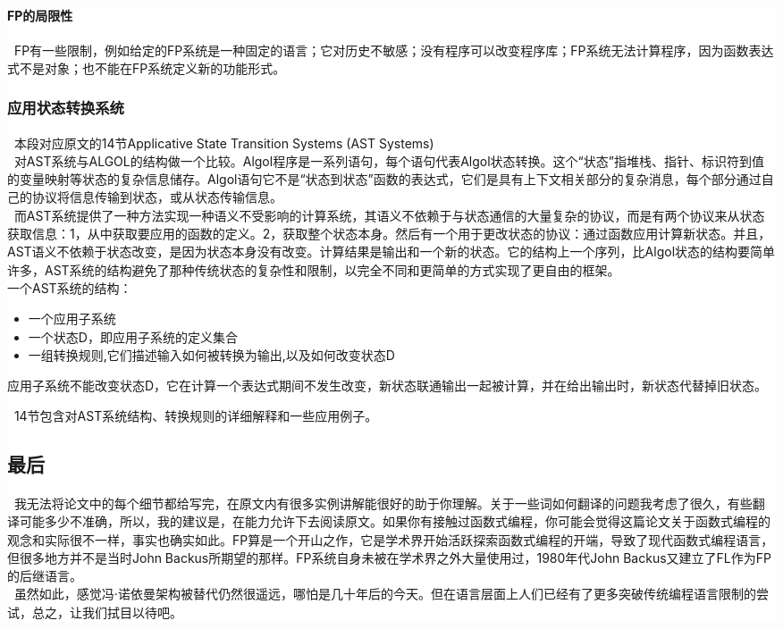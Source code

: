 #### FP的局限性
&nbsp;&nbsp;FP有一些限制，例如给定的FP系统是一种固定的语言；它对历史不敏感；没有程序可以改变程序库；FP系统无法计算程序，因为函数表达式不是对象；也不能在FP系统定义新的功能形式。

### 应用状态转换系统
&nbsp;&nbsp;本段对应原文的14节Applicative State Transition Systems (AST Systems)    
&nbsp;&nbsp;对AST系统与ALGOL的结构做一个比较。Algol程序是一系列语句，每个语句代表Algol状态转换。这个“状态”指堆栈、指针、标识符到值的变量映射等状态的复杂信息储存。Algol语句它不是“状态到状态”函数的表达式，它们是具有上下文相关部分的复杂消息，每个部分通过自己的协议将信息传输到状态，或从状态传输信息。    
&nbsp;&nbsp;而AST系统提供了一种方法实现一种语义不受影响的计算系统，其语义不依赖于与状态通信的大量复杂的协议，而是有两个协议来从状态获取信息：1，从中获取要应用的函数的定义。2，获取整个状态本身。然后有一个用于更改状态的协议：通过函数应用计算新状态。并且，AST语义不依赖于状态改变，是因为状态本身没有改变。计算结果是输出和一个新的状态。它的结构上一个序列，比Algol状态的结构要简单许多，AST系统的结构避免了那种传统状态的复杂性和限制，以完全不同和更简单的方式实现了更自由的框架。    
一个AST系统的结构：
+ 一个应用子系统
+ 一个状态D，即应用子系统的定义集合
+ 一组转换规则,它们描述输入如何被转换为输出,以及如何改变状态D

应用子系统不能改变状态D，它在计算一个表达式期间不发生改变，新状态联通输出一起被计算，并在给出输出时，新状态代替掉旧状态。

&nbsp;&nbsp;14节包含对AST系统结构、转换规则的详细解释和一些应用例子。

## 最后
&nbsp;&nbsp;我无法将论文中的每个细节都给写完，在原文内有很多实例讲解能很好的助于你理解。关于一些词如何翻译的问题我考虑了很久，有些翻译可能多少不准确，所以，我的建议是，在能力允许下去阅读原文。如果你有接触过函数式编程，你可能会觉得这篇论文关于函数式编程的观念和实际很不一样，事实也确实如此。FP算是一个开山之作，它是学术界开始活跃探索函数式编程的开端，导致了现代函数式编程语言，但很多地方并不是当时John Backus所期望的那样。FP系统自身未被在学术界之外大量使用过，1980年代John Backus又建立了FL作为FP的后继语言。    
&nbsp;&nbsp;虽然如此，感觉冯·诺依曼架构被替代仍然很遥远，哪怕是几十年后的今天。但在语言层面上人们已经有了更多突破传统编程语言限制的尝试，总之，让我们拭目以待吧。
